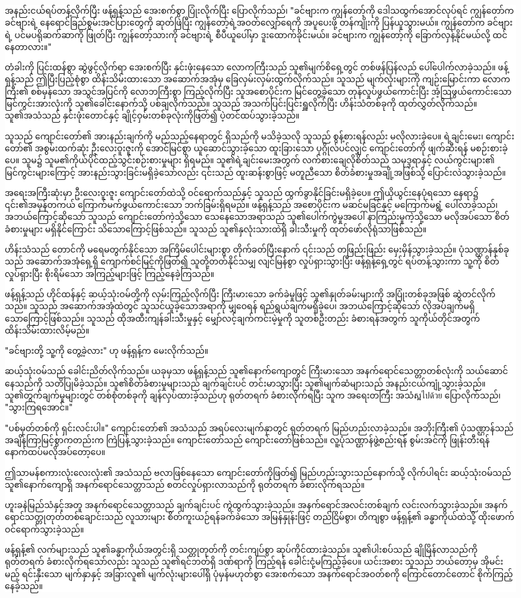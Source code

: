 အနည်းငယ်ရပ်တန့်လိုက်ပြီး ဖန့်ရှန့်သည် အေးစက်စွာ ပြုံးလိုက်ပြီး ပြောလိုက်သည်၊ "ခင်ဗျားက ကျွန်တော့်ကို ဒေါသထွက်အောင်လုပ်ရင် ကျွန်တော်က ခင်ဗျားရဲ့ နေရောင်ခြည်စွမ်းအင်ပြားတွေကို ဆုတ်ဖြဲပြီး ကျွန်တော့်ရဲ့အဝတ်လျှော်ရေကို အပူပေးဖို့ တန်ကျိုးကို ပြန်ယူသွားမယ်။ ကျွန်တော်က ခင်ဗျားရဲ့ ပင်မပရိုဆက်ဆာကို ဖြုတ်ပြီး ကျွန်တော့်သားကို ခင်ဗျားရဲ့ စီပီယူပေါ်မှာ ဒူးထောက်ခိုင်းမယ်။ ခင်ဗျားက ကျွန်တော့်ကို ခြောက်လှန့်နိုင်မယ်လို့ ထင်နေတာလား။"

တံခါးကို ပြင်းထန်စွာ ဆွဲဖွင့်လိုက်ရာ အေးစက်ပြီး နှင်းဖုံးနေသော လောကကြီးသည် သူ၏မျက်စိရှေ့တွင် တစ်ဖန်ပြန်လည် ပေါ်ပေါက်လာခဲ့သည်။ ဖန့်ရှန့်သည် ဤပြီးပြည့်စုံစွာ ထိန်းသိမ်းထားသော အဆောက်အအုံမှ ခြေလှမ်းလှမ်းထွက်လိုက်သည်။ သူသည် မျက်လုံးများကို ကျဉ်းမြောင်းကာ လောကကြီး၏ စစ်မှန်သော အသွင်အပြင်ကို လောဘကြီးစွာ ကြည့်လိုက်ပြီး သူအစောပိုင်းက မြင်တွေ့ခဲ့သော တုန်လှုပ်ဖွယ်ကောင်းပြီး အံ့ဩဖွယ်ကောင်းသော မြင်ကွင်းအားလုံးကို သူ၏ခေါင်းနောက်သို့ ပစ်ချလိုက်သည်။ သူသည် အသက်ပြင်းပြင်းရှူလိုက်ပြီး ဟိန်းသံတစ်ခုကို ထုတ်လွှတ်လိုက်သည်။ သူ၏အသံသည် နှင်းဖုံးတောင်နှင့် ချိုင့်ဝှမ်းတစ်ခုလုံးကိုဖြတ်၍ ပဲ့တင်ထပ်သွားခဲ့သည်။

သူသည် ကျောင်းတော်၏ အားနည်းချက်ကို မည်သည့်နေရာတွင် ရှိသည်ကို မသိခဲ့သလို သူသည် စွန့်စားရန်လည်း မလိုလားခဲ့ပေ။ ရဲ့ချင်းမေး၊ ကျောင်းတော်၏ အစွမ်းထက်ဆုံး ဦးလေးဝူးဇူးကို အောင်မြင်စွာ ယူဆောင်သွားခဲ့သော ထူးခြားသော ပုဂ္ဂိုလ်ပင်လျှင် ကျောင်းတော်ကို ဖျက်ဆီးရန် မစဉ်းစားခဲ့ပေ။ သူမ၌ သူမ၏ကိုယ်ပိုင်ထည့်သွင်းစဉ်းစားမှုများ ရှိရမည်။ သူ၏ရဲ့ချင်းမေးအတွက် လက်စားချေလိုစိတ်သည် သမုဒ္ဒရာနှင့် လယ်ကွင်းများ၏ မြင်ကွင်းများကြောင့် အားနည်းသွားခြင်းမရှိခဲ့သော်လည်း ၎င်းသည် ထူးဆန်းစွာဖြင့် မတူညီသော စိတ်ခံစားမှုအချို့အဖြစ်သို့ ပြောင်းလဲသွားခဲ့သည်။

အရေးအကြီးဆုံးမှာ ဦးလေးဝူးဇူး ကျောင်းတော်ထဲသို့ ဝင်ရောက်သည်နှင့် သူသည် ထွက်ခွာနိုင်ခြင်းမရှိခဲ့ပေ။ ဤယိုယွင်းနေပုံရသော နေရာ၌ ၎င်း၏အမှန်တကယ် ကြောက်မက်ဖွယ်ကောင်းသော ဘက်ခြမ်းရှိရမည်။ ဖန့်ရှန့်သည် အစောပိုင်းက မဆင်မခြင်နှင့် မကြောက်မရွံ့ ပေါ်လာခဲ့သည်၊ အဘယ်ကြောင့်ဆိုသော် သူသည် ကျောင်းတော်ကဲ့သို့သော သေနေသောအရာသည် သူ၏ပေါက်ကွဲမှုအပေါ် နာကြည်းမှုကဲ့သို့သော မလိုအပ်သော စိတ်ခံစားမှုများ မရှိနိုင်ကြောင်း သိသောကြောင့်ဖြစ်သည်။ သူသည် သူ၏နှလုံးသားထဲရှိ ခါးသီးမှုကို ထုတ်ဖော်လိုရုံသာဖြစ်သည်။

ဟိန်းသံသည် တောင်ကို မရေမတွက်နိုင်သော အကြိမ်ပေါင်းများစွာ တိုက်ခတ်ပြီးနောက် ၎င်းသည် တဖြည်းဖြည်း မှေးမှိန်သွားခဲ့သည်။ ပုံသဏ္ဌာန်နှစ်ခုသည် အဆောက်အအုံရှေ့ရှိ ကျောက်စင်မြင့်ကိုဖြတ်၍ သူတို့တတ်နိုင်သမျှ လျင်မြန်စွာ လှုပ်ရှားသွားပြီး ဖန့်ရှန့်ရှေ့တွင် ရပ်တန့်သွားကာ သူ့ကို စိတ်လှုပ်ရှားပြီး စိုးရိမ်သော အကြည့်များဖြင့် ကြည့်နေခဲ့ကြသည်။

ဖန့်ရှန့်သည် ဟိုင်ထန်နှင့် ဆယ့်သုံးဝမ်တို့ကို လှမ်းကြည့်လိုက်ပြီး ကြီးမားသော ခက်ခဲမှုဖြင့် သူ၏နှုတ်ခမ်းများကို အပြုံးတစ်ခုအဖြစ် ဆွဲတင်လိုက်သည်။ သူသည် အဆောက်အအုံထဲတွင် သူသင်ယူခဲ့သောအရာကို မျှဝေရန် ရည်ရွယ်ချက်မရှိခဲ့ပေ၊ အဘယ်ကြောင့်ဆိုသော် လိုအပ်ချက်မရှိသောကြောင့်ဖြစ်သည်။ သူသည် ထိုအထီးကျန်ခါးသီးမှုနှင့် မျှော်လင့်ချက်ကင်းမဲ့မှုကို သူတစ်ဦးတည်း ခံစားရန်အတွက် သူကိုယ်တိုင်အတွက် ထိန်းသိမ်းထားလိမ့်မည်။

"ခင်ဗျားတို့ သူ့ကို တွေ့ခဲ့လား" ဟု ဖန့်ရှန့်က မေးလိုက်သည်။

ဆယ့်သုံးဝမ်သည် ခေါင်းညိတ်လိုက်သည်။ ယခုမှသာ ဖန့်ရှန့်သည် သူ၏နောက်ကျောတွင် ကြီးမားသော အနက်ရောင်သေတ္တာတစ်လုံးကို သယ်ဆောင်နေသည်ကို သတိပြုမိခဲ့သည်။ သူ၏စိတ်ခံစားမှုများသည် ချက်ချင်းပင် တင်းမာသွားပြီး သူ၏မျက်ဆံများသည် အနည်းငယ်ကျုံ့သွားခဲ့သည်။ သူ၏တွက်ချက်မှုများတွင် တစ်စုံတစ်ခုကို ချန်လှပ်ထားခဲ့သည်ဟု ရုတ်တရက် ခံစားလိုက်ရပြီး သူက အရေးတကြီး အသံស្អไปด้วย ပြောလိုက်သည်၊ "သွားကြရအောင်။"

"ပစ်မှတ်တစ်ကို ရှင်းလင်းပါ။" ကျောင်းတော်၏ အသံသည် အရပ်လေးမျက်နှာတွင် ရုတ်တရက် မြည်ဟည်းလာခဲ့သည်။ အဘိုးကြီး၏ ပုံသဏ္ဌာန်သည် အချိန်ကြာမြင့်စွာကတည်းက ကြဲပြန့်သွားခဲ့သည်။ ကျောင်းတော်သည် ကျောင်းတော်ဖြစ်သည်။ လူ့ပုံသဏ္ဌာန်ဖွဲ့စည်းရန် စွမ်းအင်ကို ဖြုန်းတီးရန် နောက်ထပ်မလိုအပ်တော့ပေ။

ဤသာမန်စကားလုံးလေးလုံး၏ အသံသည် ဗလာဖြစ်နေသော ကျောင်းတော်ကိုဖြတ်၍ မြည်ဟည်းသွားသည်နောက်သို့ လိုက်ပါရင်း ဆယ့်သုံးဝမ်သည် သူ၏နောက်ကျောရှိ အနက်ရောင်သေတ္တာသည် စတင်လှုပ်ရှားလာသည်ကို ရုတ်တရက် ခံစားလိုက်ရသည်။

ဟူးခနဲမြည်သံနှင့်အတူ အနက်ရောင်သေတ္တာသည် ချက်ချင်းပင် ကွဲထွက်သွားခဲ့သည်။ အနက်ရောင်အလင်းတစ်ချက် လင်းလက်သွားခဲ့သည်။ အနက်ရောင်သတ္တုတုတ်တစ်ချောင်းသည် လူသားများ စိတ်ကူးယဉ်ရန်ခက်ခဲသော အမြန်နှုန်းဖြင့် တည်ငြိမ်စွာ၊ တိကျစွာ ဖန့်ရှန့်၏ ခန္ဓာကိုယ်ထဲသို့ ထိုးဖောက်ဝင်ရောက်သွားခဲ့သည်။

ဖန့်ရှန့်၏ လက်များသည် သူ၏ခန္ဓာကိုယ်အတွင်းရှိ သတ္တုတုတ်ကို တင်းကျပ်စွာ ဆုပ်ကိုင်ထားခဲ့သည်။ သူ၏ပါးစပ်သည် ချိုမြိန်လာသည်ကို ရုတ်တရက် ခံစားလိုက်ရသော်လည်း သူသည် သူ၏ရင်ဘတ်ရှိ ဒဏ်ရာကို ကြည့်ရန် ခေါင်းငုံ့မကြည့်ခဲ့ပေ။ ယင်းအစား သူသည် ဘယ်တော့မှ အိုမင်းမည့် ရင်းနှီးသော မျက်နှာနှင့် အခြားလူ၏ မျက်လုံးများပေါ်ရှိ ပုံမှန်မဟုတ်စွာ အေးစက်သော အနက်ရောင်အဝတ်စကို ကြောင်တောင်တောင် စိုက်ကြည့်နေခဲ့သည်။
